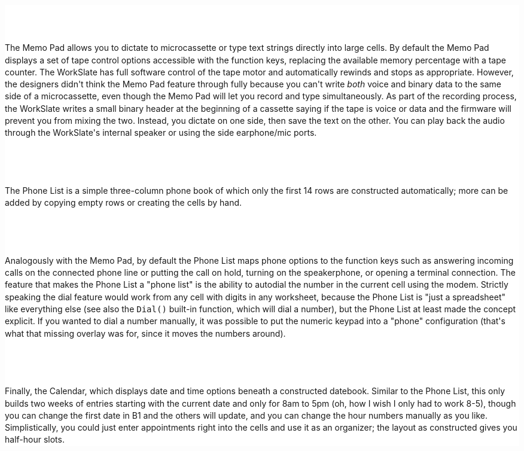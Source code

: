 <div class="separator" style="clear: both;"><a href="https://blogger.googleusercontent.com/img/b/R29vZ2xl/AVvXsEgfpXdcp3zRwqwoE0phjGVy9gjLFguK_QQkdP8IEot1RTpMZbdf7JxweYms24qa4tef5N6W8o3zh-3uKsMyf_2FiAwb1PaPwtY-o8FwSY7M3ZOvcrEuwzysLAQtYTaBiM4lGuKg0wrSkKwj4Tjpwpjn3X9hl17BfoltXnWEmHA8KHxEx8VLhQtnifV1zZA/s4080/PXL_20240818_223115895.jpg" style="display: block; padding: 1em 0; text-align: center; "><img alt="" border="0" width="320" data-original-height="3072" data-original-width="4080" src="https://blogger.googleusercontent.com/img/b/R29vZ2xl/AVvXsEgfpXdcp3zRwqwoE0phjGVy9gjLFguK_QQkdP8IEot1RTpMZbdf7JxweYms24qa4tef5N6W8o3zh-3uKsMyf_2FiAwb1PaPwtY-o8FwSY7M3ZOvcrEuwzysLAQtYTaBiM4lGuKg0wrSkKwj4Tjpwpjn3X9hl17BfoltXnWEmHA8KHxEx8VLhQtnifV1zZA/s320/PXL_20240818_223115895.jpg"/></a></div>

The Memo Pad allows you to dictate to microcassette or type text strings directly into large cells. By default the Memo Pad displays a set of tape control options accessible with the function keys, replacing the available memory percentage with a tape counter. The WorkSlate has full software control of the tape motor and automatically rewinds and stops as appropriate. However, the designers didn't think the Memo Pad feature through fully because you can't write <em>both</em> voice and binary data to the same side of a microcassette, even though the Memo Pad will let you record and type simultaneously. As part of the recording process, the WorkSlate writes a small binary header at the beginning of a cassette saying if the tape is voice or data and the firmware will prevent you from mixing the two. Instead, you dictate on one side, then save the text on the other. You can play back the audio through the WorkSlate's internal speaker or using the side earphone/mic ports.

<div class="separator" style="clear: both;"><a href="https://blogger.googleusercontent.com/img/b/R29vZ2xl/AVvXsEjcEzZ61TLwH98eKbXdKGuIHVstegZK83GgxBu6B_iA4jEXructnsXIrOvbXyMAqpbzBc3XiwyQAPlcDA-LmViaaEb8JhV9YN1onCtAF96gl00CD3fpav5pjSoVYNUjzDZpn-7emZD98SjzwaSYvxPeV8GR1FvvqiOtwxiSJsDIboZrUGpNdc5I4Vf6Vh8/s4080/PXL_20240818_223711876.jpg" style="display: block; padding: 1em 0; text-align: center; "><img alt="" border="0" width="320" data-original-height="3072" data-original-width="4080" src="https://blogger.googleusercontent.com/img/b/R29vZ2xl/AVvXsEjcEzZ61TLwH98eKbXdKGuIHVstegZK83GgxBu6B_iA4jEXructnsXIrOvbXyMAqpbzBc3XiwyQAPlcDA-LmViaaEb8JhV9YN1onCtAF96gl00CD3fpav5pjSoVYNUjzDZpn-7emZD98SjzwaSYvxPeV8GR1FvvqiOtwxiSJsDIboZrUGpNdc5I4Vf6Vh8/s320/PXL_20240818_223711876.jpg"/></a></div>

The Phone List is a simple three-column phone book of which only the first 14 rows are constructed automatically; more can be added by copying empty rows or creating the cells by hand.

<div class="separator" style="clear: both;"><a href="https://blogger.googleusercontent.com/img/b/R29vZ2xl/AVvXsEgzW_CjlNuOGj9e3X3x3-V9PeyXezmmzEo77pWGyaDCIHsMPT8S4F4mSy44ERJl6OYafeBDPODjwkcu8SI6d2eE67qbTT08MyOgsjJHyCLEcTZxY6cfAosbgdJqziGyq-eUkB0UiRwGd-VnM42Qta12uFAmqVXfh5K8ZEZEqazsnbEvlJg1o9zq5PIXs3w/s4080/PXL_20240818_224117045.jpg" style="display: block; padding: 1em 0; text-align: center; "><img alt="" border="0" width="320" data-original-height="3072" data-original-width="4080" src="https://blogger.googleusercontent.com/img/b/R29vZ2xl/AVvXsEgzW_CjlNuOGj9e3X3x3-V9PeyXezmmzEo77pWGyaDCIHsMPT8S4F4mSy44ERJl6OYafeBDPODjwkcu8SI6d2eE67qbTT08MyOgsjJHyCLEcTZxY6cfAosbgdJqziGyq-eUkB0UiRwGd-VnM42Qta12uFAmqVXfh5K8ZEZEqazsnbEvlJg1o9zq5PIXs3w/s320/PXL_20240818_224117045.jpg"/></a></div>

Analogously with the Memo Pad, by default the Phone List maps phone options to the function keys such as answering incoming calls on the connected phone line or putting the call on hold, turning on the speakerphone, or opening a terminal connection. The feature that makes the Phone List a "phone list" is the ability to autodial the number in the current cell using the modem. Strictly speaking the dial feature would work from any cell with digits in any worksheet, because the Phone List is "just a spreadsheet" like everything else (see also the <tt>Dial()</tt> built-in function, which will dial a number), but the Phone List at least made the concept explicit. If you wanted to dial a number manually, it was possible to put the numeric keypad into a "phone" configuration (that's what that missing overlay was for, since it moves the numbers around).

<div class="separator" style="clear: both;"><a href="https://blogger.googleusercontent.com/img/b/R29vZ2xl/AVvXsEiOV40iOu9O85zn-Rfsw1v7fGDEnVIK5ov5v4h5dGFciN9T29Whr9az1Ik8mMEDENxUEHlp4xMtMCx6IrV9eJb8oH3xfif0G0Jlar9kyZoZj43cfAgWbM71D2nGlKQ1TNPyIxuW7K19Ao3hAm6sgWaAr0A0MxDIEnC-tl0jzRoLozdFrQaHLMNwcVWyXTE/s4080/PXL_20240818_224548457.jpg" style="display: block; padding: 1em 0; text-align: center; "><img alt="" border="0" width="320" data-original-height="3072" data-original-width="4080" src="https://blogger.googleusercontent.com/img/b/R29vZ2xl/AVvXsEiOV40iOu9O85zn-Rfsw1v7fGDEnVIK5ov5v4h5dGFciN9T29Whr9az1Ik8mMEDENxUEHlp4xMtMCx6IrV9eJb8oH3xfif0G0Jlar9kyZoZj43cfAgWbM71D2nGlKQ1TNPyIxuW7K19Ao3hAm6sgWaAr0A0MxDIEnC-tl0jzRoLozdFrQaHLMNwcVWyXTE/s320/PXL_20240818_224548457.jpg"/></a></div>

Finally, the Calendar, which displays date and time options beneath a constructed datebook. Similar to the Phone List, this only builds two weeks of entries starting with the current date and only for 8am to 5pm (oh, how I wish I only had to work 8-5), though you can change the first date in B1 and the others will update, and you can change the hour numbers manually as you like. Simplistically, you could just enter appointments right into the cells and use it as an organizer; the layout as constructed gives you half-hour slots.
